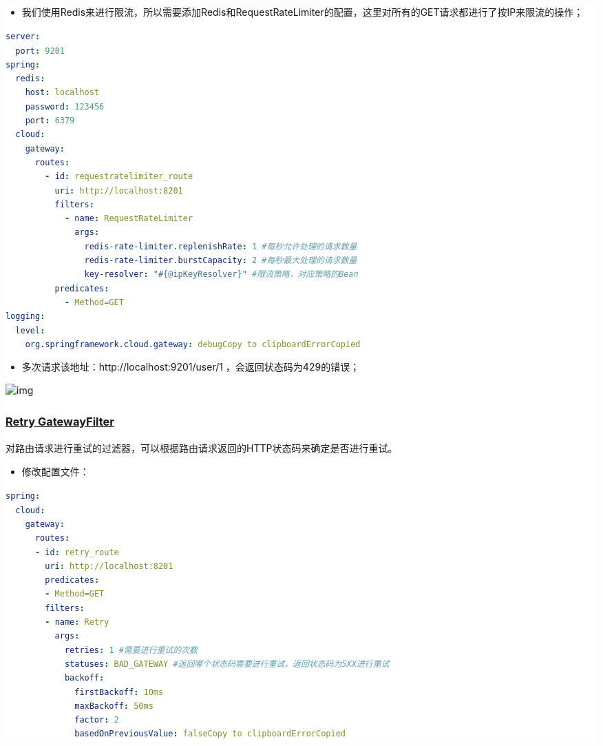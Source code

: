 - 我们使用Redis来进行限流，所以需要添加Redis和RequestRateLimiter的配置，这里对所有的GET请求都进行了按IP来限流的操作；

```yaml
server:
  port: 9201
spring:
  redis:
    host: localhost
    password: 123456
    port: 6379
  cloud:
    gateway:
      routes:
        - id: requestratelimiter_route
          uri: http://localhost:8201
          filters:
            - name: RequestRateLimiter
              args:
                redis-rate-limiter.replenishRate: 1 #每秒允许处理的请求数量
                redis-rate-limiter.burstCapacity: 2 #每秒最大处理的请求数量
                key-resolver: "#{@ipKeyResolver}" #限流策略，对应策略的Bean
          predicates:
            - Method=GET
logging:
  level:
    org.springframework.cloud.gateway: debugCopy to clipboardErrorCopied
```

- 多次请求该地址：http://localhost:9201/user/1 ，会返回状态码为429的错误；

![img](http://www.macrozheng.com/images/springcloud_gateway_04.png)

### [Retry GatewayFilter](http://www.macrozheng.com/#/cloud/gateway?id=retry-gatewayfilter)

对路由请求进行重试的过滤器，可以根据路由请求返回的HTTP状态码来确定是否进行重试。

- 修改配置文件：

```yaml
spring:
  cloud:
    gateway:
      routes:
      - id: retry_route
        uri: http://localhost:8201
        predicates:
        - Method=GET
        filters:
        - name: Retry
          args:
            retries: 1 #需要进行重试的次数
            statuses: BAD_GATEWAY #返回哪个状态码需要进行重试，返回状态码为5XX进行重试
            backoff:
              firstBackoff: 10ms
              maxBackoff: 50ms
              factor: 2
              basedOnPreviousValue: falseCopy to clipboardErrorCopied
```
